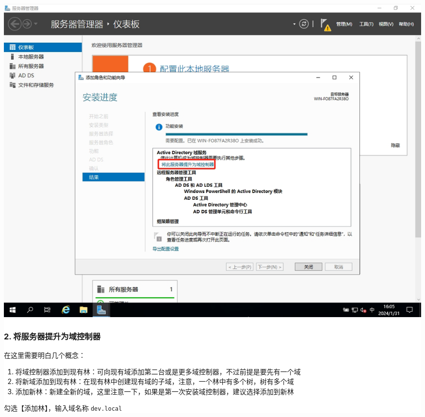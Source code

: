 ![](./img/1/1-11.png)

### 2. 将服务器提升为域控制器
在这里需要明白几个概念：

1. 将域控制器添加到现有林：可向现有域添加第二台或是更多域控制器，不过前提是要先有一个域
2. 将新域添加到现有林：在现有林中创建现有域的子域，注意，一个林中有多个树，树有多个域
3. 添加新林：新建全新的域，这里注意一下，如果是第一次安装域控制器，建议选择添加到新林

勾选【添加林】，输入域名称 `dev.local`
